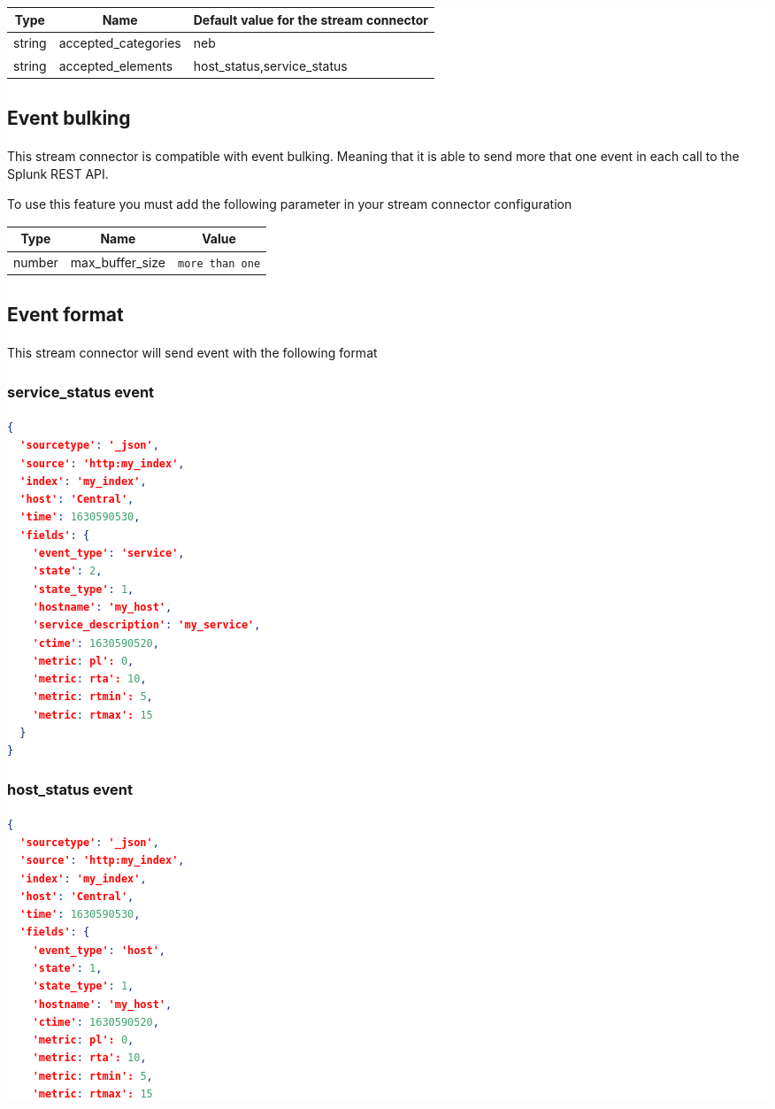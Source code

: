 | Type   | Name                | Default value for the stream connector |
| ------ | ------------------- | -------------------------------------- |
| string | accepted_categories | neb                                    |
| string | accepted_elements   | host_status,service_status             |

## Event bulking

This stream connector is compatible with event bulking. Meaning that it is able to send more that one event in each call to the Splunk REST API.

To use this feature you must add the following parameter in your stream connector configuration

| Type   | Name            | Value           |
| ------ | --------------- | --------------- |
| number | max_buffer_size | `more than one` |

## Event format

This stream connector will send event with the following format

### service_status event

```json
{
  'sourcetype': '_json',
  'source': 'http:my_index',
  'index': 'my_index',
  'host': 'Central',
  'time': 1630590530,
  'fields': {
    'event_type': 'service',
    'state': 2,
    'state_type': 1,
    'hostname': 'my_host',
    'service_description': 'my_service',
    'ctime': 1630590520,
    'metric: pl': 0,
    'metric: rta': 10,
    'metric: rtmin': 5,
    'metric: rtmax': 15
  }
}
```

### host_status event

```json
{
  'sourcetype': '_json',
  'source': 'http:my_index',
  'index': 'my_index',
  'host': 'Central',
  'time': 1630590530,
  'fields': {
    'event_type': 'host',
    'state': 1,
    'state_type': 1,
    'hostname': 'my_host',
    'ctime': 1630590520,
    'metric: pl': 0,
    'metric: rta': 10,
    'metric: rtmin': 5,
    'metric: rtmax': 15
```